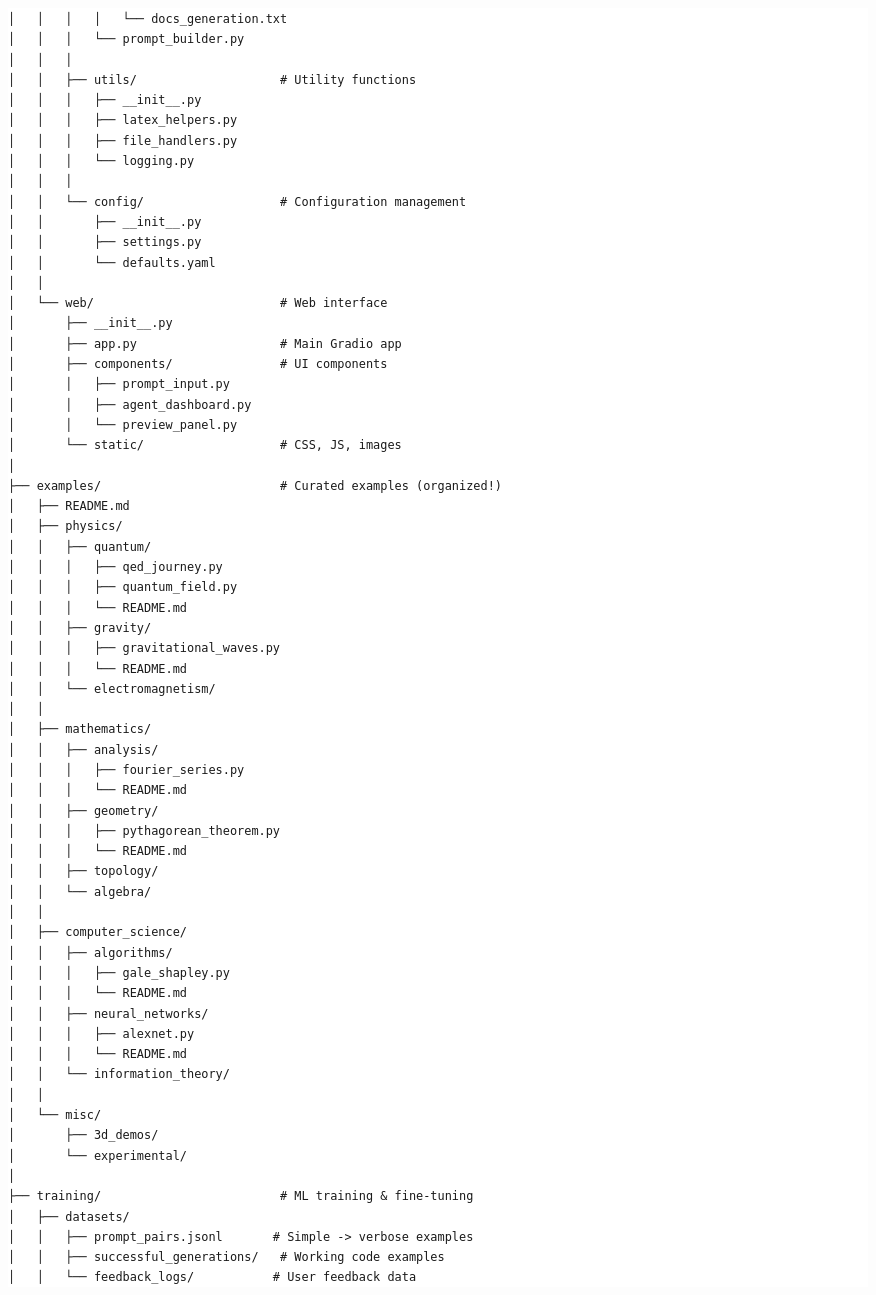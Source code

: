 ```
│   │   │   │   └── docs_generation.txt
│   │   │   └── prompt_builder.py
│   │   │
│   │   ├── utils/                    # Utility functions
│   │   │   ├── __init__.py
│   │   │   ├── latex_helpers.py
│   │   │   ├── file_handlers.py
│   │   │   └── logging.py
│   │   │
│   │   └── config/                   # Configuration management
│   │       ├── __init__.py
│   │       ├── settings.py
│   │       └── defaults.yaml
│   │
│   └── web/                          # Web interface
│       ├── __init__.py
│       ├── app.py                    # Main Gradio app
│       ├── components/               # UI components
│       │   ├── prompt_input.py
│       │   ├── agent_dashboard.py
│       │   └── preview_panel.py
│       └── static/                   # CSS, JS, images
│
├── examples/                         # Curated examples (organized!)
│   ├── README.md
│   ├── physics/
│   │   ├── quantum/
│   │   │   ├── qed_journey.py
│   │   │   ├── quantum_field.py
│   │   │   └── README.md
│   │   ├── gravity/
│   │   │   ├── gravitational_waves.py
│   │   │   └── README.md
│   │   └── electromagnetism/
│   │
│   ├── mathematics/
│   │   ├── analysis/
│   │   │   ├── fourier_series.py
│   │   │   └── README.md
│   │   ├── geometry/
│   │   │   ├── pythagorean_theorem.py
│   │   │   └── README.md
│   │   ├── topology/
│   │   └── algebra/
│   │
│   ├── computer_science/
│   │   ├── algorithms/
│   │   │   ├── gale_shapley.py
│   │   │   └── README.md
│   │   ├── neural_networks/
│   │   │   ├── alexnet.py
│   │   │   └── README.md
│   │   └── information_theory/
│   │
│   └── misc/
│       ├── 3d_demos/
│       └── experimental/
│
├── training/                         # ML training & fine-tuning
│   ├── datasets/
│   │   ├── prompt_pairs.jsonl       # Simple -> verbose examples
│   │   ├── successful_generations/   # Working code examples
│   │   └── feedback_logs/           # User feedback data
```